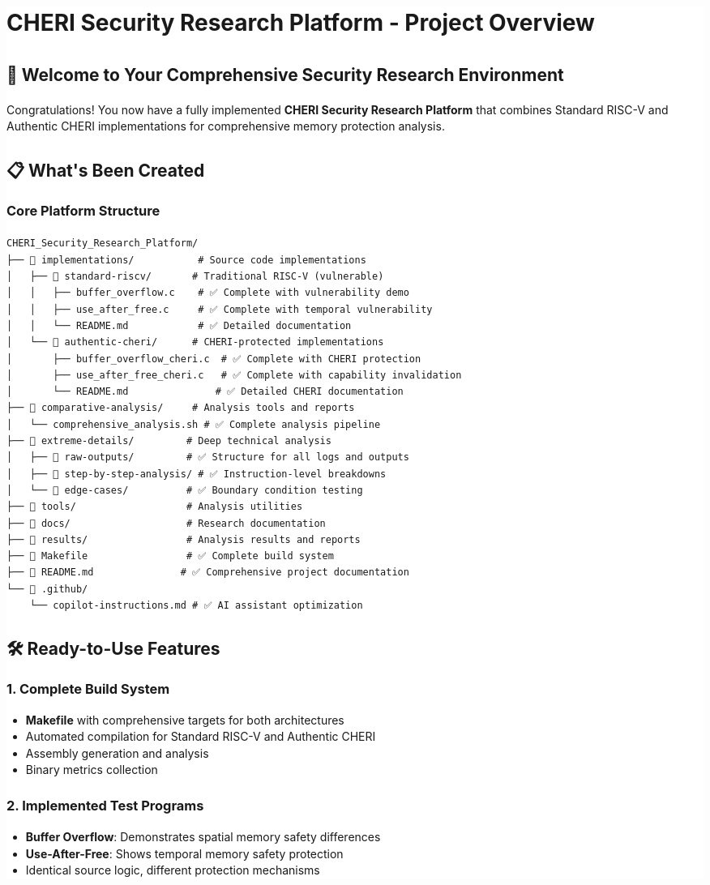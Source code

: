 # CHERI Security Research Platform - Project Overview

## 🚀 Welcome to Your Comprehensive Security Research Environment

Congratulations! You now have a fully implemented **CHERI Security Research Platform** that combines Standard RISC-V and Authentic CHERI implementations for comprehensive memory protection analysis.

## 📋 What's Been Created

### Core Platform Structure
```
CHERI_Security_Research_Platform/
├── 📁 implementations/           # Source code implementations
│   ├── 📁 standard-riscv/       # Traditional RISC-V (vulnerable)
│   │   ├── buffer_overflow.c    # ✅ Complete with vulnerability demo
│   │   ├── use_after_free.c     # ✅ Complete with temporal vulnerability
│   │   └── README.md            # ✅ Detailed documentation
│   └── 📁 authentic-cheri/      # CHERI-protected implementations
│       ├── buffer_overflow_cheri.c  # ✅ Complete with CHERI protection
│       ├── use_after_free_cheri.c   # ✅ Complete with capability invalidation
│       └── README.md               # ✅ Detailed CHERI documentation
├── 📁 comparative-analysis/     # Analysis tools and reports
│   └── comprehensive_analysis.sh # ✅ Complete analysis pipeline
├── 📁 extreme-details/         # Deep technical analysis
│   ├── 📁 raw-outputs/         # ✅ Structure for all logs and outputs
│   ├── 📁 step-by-step-analysis/ # ✅ Instruction-level breakdowns
│   └── 📁 edge-cases/          # ✅ Boundary condition testing
├── 📁 tools/                   # Analysis utilities
├── 📁 docs/                    # Research documentation
├── 📁 results/                 # Analysis results and reports
├── 📄 Makefile                 # ✅ Complete build system
├── 📄 README.md               # ✅ Comprehensive project documentation
└── 📁 .github/
    └── copilot-instructions.md # ✅ AI assistant optimization
```

## 🛠️ Ready-to-Use Features

### 1. **Complete Build System**
- **Makefile** with comprehensive targets for both architectures
- Automated compilation for Standard RISC-V and Authentic CHERI
- Assembly generation and analysis
- Binary metrics collection

### 2. **Implemented Test Programs**
- **Buffer Overflow**: Demonstrates spatial memory safety differences
- **Use-After-Free**: Shows temporal memory safety protection
- Identical source logic, different protection mechanisms

